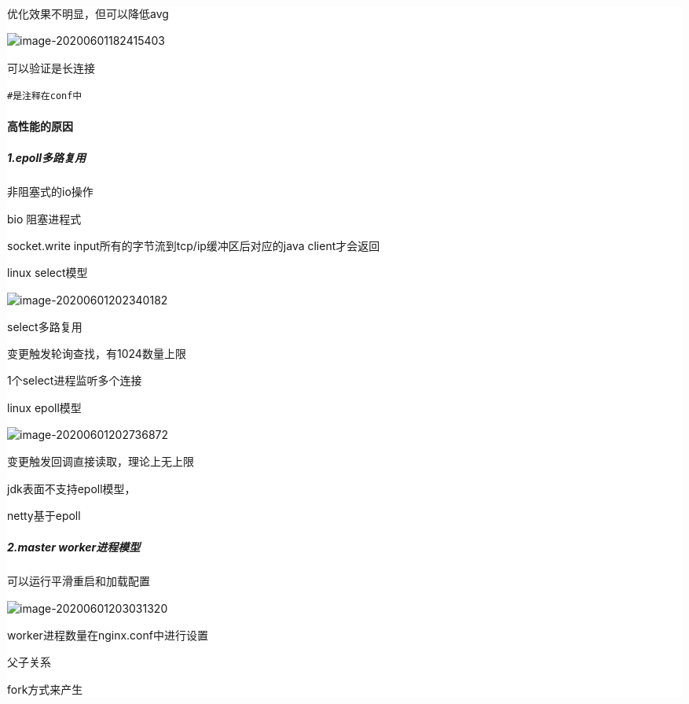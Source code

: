 优化效果不明显，但可以降低avg

![image-20200601182415403](C:\Users\Administrator\AppData\Roaming\Typora\typora-user-images\image-20200601182415403.png)

可以验证是长连接

```
#是注释在conf中
```



#### 高性能的原因

##### 1.epoll多路复用

非阻塞式的io操作

bio 阻塞进程式

socket.write input所有的字节流到tcp/ip缓冲区后对应的java client才会返回



linux select模型

![image-20200601202340182](C:\Users\Administrator\AppData\Roaming\Typora\typora-user-images\image-20200601202340182.png)

select多路复用

变更触发轮询查找，有1024数量上限

1个select进程监听多个连接



linux epoll模型

![image-20200601202736872](C:\Users\Administrator\AppData\Roaming\Typora\typora-user-images\image-20200601202736872.png)

变更触发回调直接读取，理论上无上限

jdk表面不支持epoll模型，

netty基于epoll





##### 2.master worker进程模型

可以运行平滑重启和加载配置

![image-20200601203031320](C:\Users\Administrator\AppData\Roaming\Typora\typora-user-images\image-20200601203031320.png)

worker进程数量在nginx.conf中进行设置

父子关系

fork方式来产生



